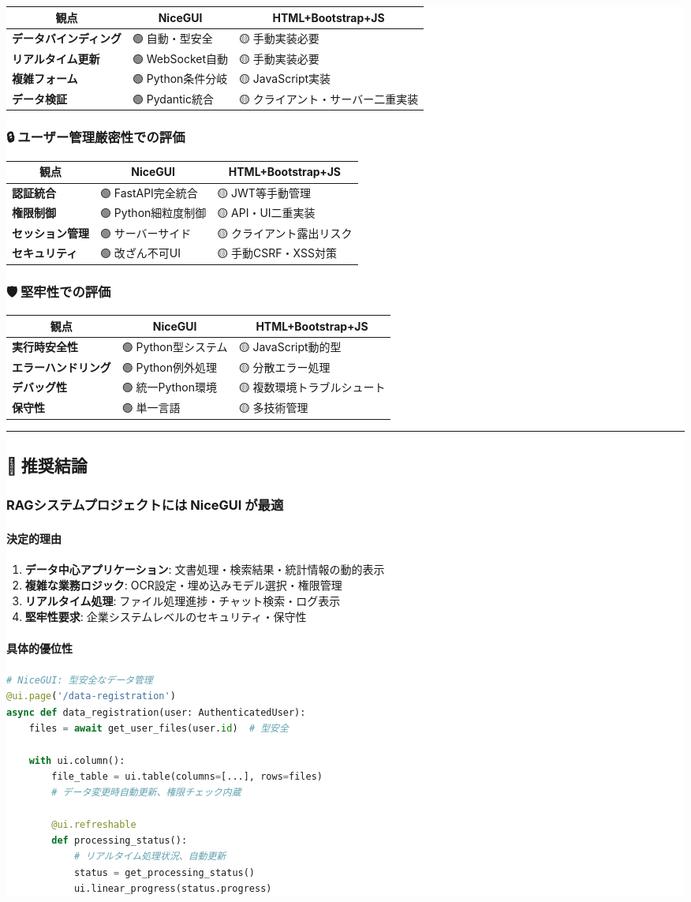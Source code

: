 | 観点 | NiceGUI | HTML+Bootstrap+JS |
|------|---------|-------------------|
| **データバインディング** | 🟢 自動・型安全 | 🟡 手動実装必要 |
| **リアルタイム更新** | 🟢 WebSocket自動 | 🟡 手動実装必要 |
| **複雑フォーム** | 🟢 Python条件分岐 | 🟡 JavaScript実装 |
| **データ検証** | 🟢 Pydantic統合 | 🟡 クライアント・サーバー二重実装 |

### 🔒 **ユーザー管理厳密性での評価**

| 観点 | NiceGUI | HTML+Bootstrap+JS |
|------|---------|-------------------|
| **認証統合** | 🟢 FastAPI完全統合 | 🟡 JWT等手動管理 |
| **権限制御** | 🟢 Python細粒度制御 | 🟡 API・UI二重実装 |
| **セッション管理** | 🟢 サーバーサイド | 🟡 クライアント露出リスク |
| **セキュリティ** | 🟢 改ざん不可UI | 🟡 手動CSRF・XSS対策 |

### 🛡️ **堅牢性での評価**

| 観点 | NiceGUI | HTML+Bootstrap+JS |
|------|---------|-------------------|
| **実行時安全性** | 🟢 Python型システム | 🟡 JavaScript動的型 |
| **エラーハンドリング** | 🟢 Python例外処理 | 🟡 分散エラー処理 |
| **デバッグ性** | 🟢 統一Python環境 | 🟡 複数環境トラブルシュート |
| **保守性** | 🟢 単一言語 | 🟡 多技術管理 |

---

## 🎯 **推奨結論**

### **RAGシステムプロジェクトには NiceGUI が最適**

#### **決定的理由**

1. **データ中心アプリケーション**: 文書処理・検索結果・統計情報の動的表示
2. **複雑な業務ロジック**: OCR設定・埋め込みモデル選択・権限管理
3. **リアルタイム処理**: ファイル処理進捗・チャット検索・ログ表示
4. **堅牢性要求**: 企業システムレベルのセキュリティ・保守性

#### **具体的優位性**

```python
# NiceGUI: 型安全なデータ管理
@ui.page('/data-registration')
async def data_registration(user: AuthenticatedUser):
    files = await get_user_files(user.id)  # 型安全
    
    with ui.column():
        file_table = ui.table(columns=[...], rows=files)
        # データ変更時自動更新、権限チェック内蔵
        
        @ui.refreshable
        def processing_status():
            # リアルタイム処理状況、自動更新
            status = get_processing_status()
            ui.linear_progress(status.progress)
```

